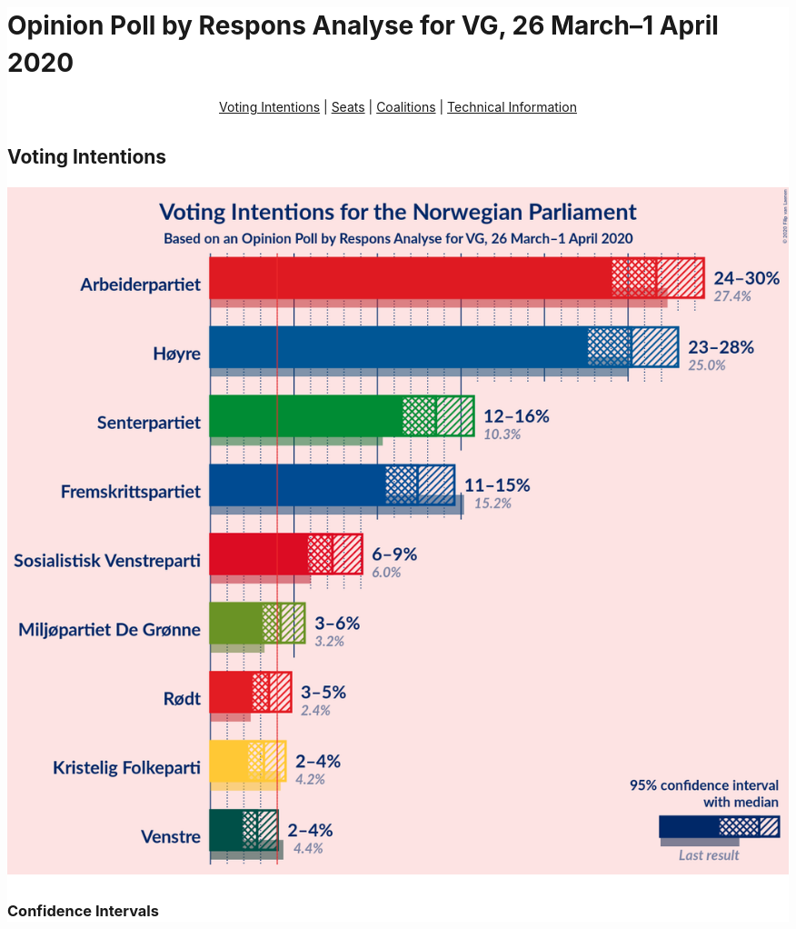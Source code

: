 # Opinion Poll by Respons Analyse for VG, 26 March–1 April 2020

<p align="center"><a href="#voting-intentions">Voting Intentions</a> | <a href="#seats">Seats</a> | <a href="#coalitions">Coalitions</a> | <a href="#technical-information">Technical Information</a></p>

## Voting Intentions

![Graph with voting intentions not yet produced](2020-04-01-ResponsAnalyse.png "Voting Intentions")

### Confidence Intervals
